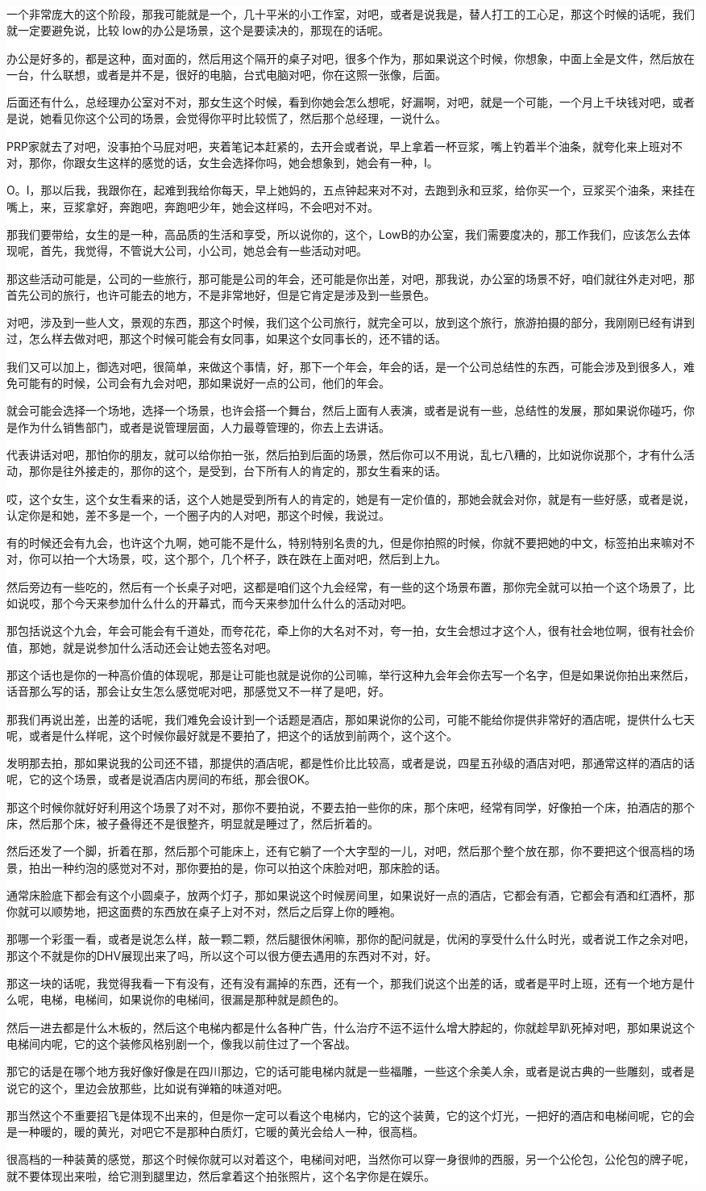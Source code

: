 一个非常庞大的这个阶段，那我可能就是一个，几十平米的小工作室，对吧，或者是说我是，替人打工的工心足，那这个时候的话呢，我们就一定要避免说，比较 low的办公是场景，这个是要读决的，那现在的话呢。

办公是好多的，都是这种，面对面的，然后用这个隔开的桌子对吧，很多个作为，那如果说这个时候，你想象，中面上全是文件，然后放在一台，什么联想，或者是并不是，很好的电脑，台式电脑对吧，你在这照一张像，后面。

后面还有什么，总经理办公室对不对，那女生这个时候，看到你她会怎么想呢，好漏啊，对吧，就是一个可能，一个月上千块钱对吧，或者是说，她看见你这个公司的场景，会觉得你平时比较慌了，然后那个总经理，一说什么。

PRP家就去了对吧，没事拍个马屁对吧，夹着笔记本赶紧的，去开会或者说，早上拿着一杯豆浆，嘴上钓着半个油条，就夸化来上班对不对，那你，你跟女生这样的感觉的话，女生会选择你吗，她会想象到，她会有一种，I。

O。I，那以后我，我跟你在，起难到我给你每天，早上她妈的，五点钟起来对不对，去跑到永和豆浆，给你买一个，豆浆买个油条，来挂在嘴上，来，豆浆拿好，奔跑吧，奔跑吧少年，她会这样吗，不会吧对不对。

那我们要带给，女生的是一种，高品质的生活和享受，所以说你的，这个，LowB的办公室，我们需要度决的，那工作我们，应该怎么去体现呢，首先，我觉得，不管说大公司，小公司，她总会有一些活动对吧。

那这些活动可能是，公司的一些旅行，那可能是公司的年会，还可能是你出差，对吧，那我说，办公室的场景不好，咱们就往外走对吧，那首先公司的旅行，也许可能去的地方，不是非常地好，但是它肯定是涉及到一些景色。

对吧，涉及到一些人文，景观的东西，那这个时候，我们这个公司旅行，就完全可以，放到这个旅行，旅游拍摄的部分，我刚刚已经有讲到过，怎么样去做对吧，那这个时候可能会有女同事，如果这个女同事长的，还不错的话。

我们又可以加上，御选对吧，很简单，来做这个事情，好，那下一个年会，年会的话，是一个公司总结性的东西，可能会涉及到很多人，难免可能有的时候，公司会有九会对吧，那如果说好一点的公司，他们的年会。

就会可能会选择一个场地，选择一个场景，也许会搭一个舞台，然后上面有人表演，或者是说有一些，总结性的发展，那如果说你碰巧，你是作为什么销售部门，或者是说管理层面，人力最尊管理的，你去上去讲话。

代表讲话对吧，那怕你的朋友，就可以给你拍一张，然后拍到后面的场景，然后你可以不用说，乱七八糟的，比如说你说那个，才有什么活动，那你是往外接走的，那你的这个，是受到，台下所有人的肯定的，那女生看来的话。

哎，这个女生，这个女生看来的话，这个人她是受到所有人的肯定的，她是有一定价值的，那她会就会对你，就是有一些好感，或者是说，认定你是和她，差不多是一个，一个圈子内的人对吧，那这个时候，我说过。

有的时候还会有九会，也许这个九啊，她可能不是什么，特别特别名贵的九，但是你拍照的时候，你就不要把她的中文，标签拍出来嘛对不对，你可以拍一个大场景，哎，这个那个，几个杯子，跌在跌在上面对吧，然后到上九。

然后旁边有一些吃的，然后有一个长桌子对吧，这都是咱们这个九会经常，有一些的这个场景布置，那你完全就可以拍一个这个场景了，比如说哎，那个今天来参加什么什么的开幕式，而今天来参加什么什么的活动对吧。

那包括说这个九会，年会可能会有千道处，而夸花花，牵上你的大名对不对，夸一拍，女生会想过才这个人，很有社会地位啊，很有社会价值，那她，就是说参加什么活动还会让她去签名对吧。

那这个话也是你的一种高价值的体现呢，那是让可能也就是说你的公司嘛，举行这种九会年会你去写一个名字，但是如果说你拍出来然后，话音那么写的话，那会让女生怎么感觉呢对吧，那感觉又不一样了是吧，好。

那我们再说出差，出差的话呢，我们难免会设计到一个话题是酒店，那如果说你的公司，可能不能给你提供非常好的酒店呢，提供什么七天呢，或者是什么样呢，这个时候你最好就是不要拍了，把这个的话放到前两个，这个这个。

发明那去拍，那如果说我的公司还不错，那提供的酒店呢，都是性价比比较高，或者是说，四星五孙级的酒店对吧，那通常这样的酒店的话呢，它的这个场景，或者是说酒店内房间的布纸，那会很OK。

那这个时候你就好好利用这个场景了对不对，那你不要拍说，不要去拍一些你的床，那个床吧，经常有同学，好像拍一个床，拍酒店的那个床，然后那个床，被子叠得还不是很整齐，明显就是睡过了，然后折着的。

然后还发了一个脚，折着在那，然后那个可能床上，还有它躺了一个大字型的一儿，对吧，然后那个整个放在那，你不要把这个很高档的场景，拍出一种约泡的感觉对不对，那你要拍的是，你可以拍这个床脸对吧，那床脸的话。

通常床脸底下都会有这个小圆桌子，放两个灯子，那如果说这个时候房间里，如果说好一点的酒店，它都会有酒，它都会有酒和红酒杯，那你就可以顺势地，把这面费的东西放在桌子上对不对，然后之后穿上你的睡袍。

那哪一个彩蛋一看，或者是说怎么样，敲一颗二颗，然后腿很休闲嘛，那你的配问就是，优闲的享受什么什么时光，或者说工作之余对吧，那这个不就是你的DHV展现出来了吗，所以这个可以很方便去遇用的东西对不对，好。

那这一块的话呢，我觉得我看一下有没有，还有没有漏掉的东西，还有一个，那我们说这个出差的话，或者是平时上班，还有一个地方是什么呢，电梯，电梯间，如果说你的电梯间，很漏是那种就是颜色的。

然后一进去都是什么木板的，然后这个电梯内都是什么各种广告，什么治疗不运不运什么增大脖起的，你就趁早趴死掉对吧，那如果说这个电梯间内呢，它的这个装修风格别剧一个，像我以前住过了一个客战。

那它的话是在哪个地方我好像好像是在四川那边，它的话可能电梯内就是一些福雕，一些这个余美人余，或者是说古典的一些雕刻，或者是说它的这个，里边会放那些，比如说有弹箱的味道对吧。

那当然这个不重要招飞是体现不出来的，但是你一定可以看这个电梯内，它的这个装黄，它的这个灯光，一把好的酒店和电梯间呢，它的会是一种暖的，暖的黄光，对吧它不是那种白质灯，它暖的黄光会给人一种，很高档。

很高档的一种装黄的感觉，那这个时候你就可以对着这个，电梯间对吧，当然你可以穿一身很帅的西服，另一个公伦包，公伦包的牌子呢，就不要体现出来啦，给它测到腿里边，然后拿着这个拍张照片，这个名字你是在娱乐。
